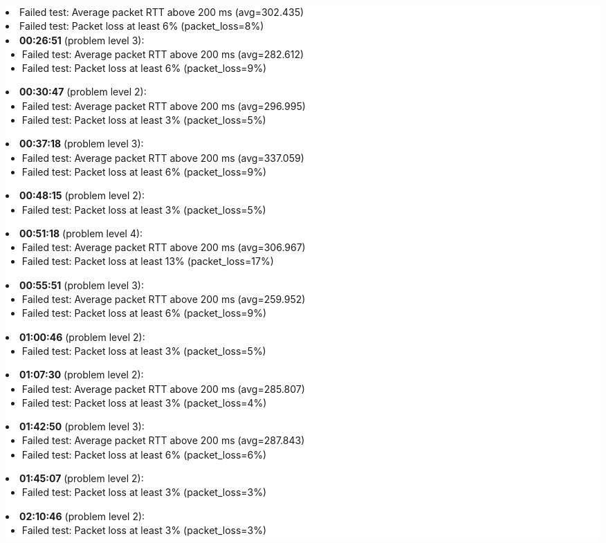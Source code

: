   <li>Failed test: Average packet RTT above 200 ms (avg=302.435)</li>
  <li>Failed test: Packet loss at least 6% (packet_loss=8%)</li>
 </ul>
</li>
<li><strong>00:26:51</strong> (problem level 3):
 <ul>
  <li>Failed test: Average packet RTT above 200 ms (avg=282.612)</li>
  <li>Failed test: Packet loss at least 6% (packet_loss=9%)</li>
 </ul>
</li>
<li><strong>00:30:47</strong> (problem level 2):
 <ul>
  <li>Failed test: Average packet RTT above 200 ms (avg=296.995)</li>
  <li>Failed test: Packet loss at least 3% (packet_loss=5%)</li>
 </ul>
</li>
<li><strong>00:37:18</strong> (problem level 3):
 <ul>
  <li>Failed test: Average packet RTT above 200 ms (avg=337.059)</li>
  <li>Failed test: Packet loss at least 6% (packet_loss=9%)</li>
 </ul>
</li>
<li><strong>00:48:15</strong> (problem level 2):
 <ul>
  <li>Failed test: Packet loss at least 3% (packet_loss=5%)</li>
 </ul>
</li>
<li><strong>00:51:18</strong> (problem level 4):
 <ul>
  <li>Failed test: Average packet RTT above 200 ms (avg=306.967)</li>
  <li>Failed test: Packet loss at least 13% (packet_loss=17%)</li>
 </ul>
</li>
<li><strong>00:55:51</strong> (problem level 3):
 <ul>
  <li>Failed test: Average packet RTT above 200 ms (avg=259.952)</li>
  <li>Failed test: Packet loss at least 6% (packet_loss=9%)</li>
 </ul>
</li>
<li><strong>01:00:46</strong> (problem level 2):
 <ul>
  <li>Failed test: Packet loss at least 3% (packet_loss=5%)</li>
 </ul>
</li>
<li><strong>01:07:30</strong> (problem level 2):
 <ul>
  <li>Failed test: Average packet RTT above 200 ms (avg=285.807)</li>
  <li>Failed test: Packet loss at least 3% (packet_loss=4%)</li>
 </ul>
</li>
<li><strong>01:42:50</strong> (problem level 3):
 <ul>
  <li>Failed test: Average packet RTT above 200 ms (avg=287.843)</li>
  <li>Failed test: Packet loss at least 6% (packet_loss=6%)</li>
 </ul>
</li>
<li><strong>01:45:07</strong> (problem level 2):
 <ul>
  <li>Failed test: Packet loss at least 3% (packet_loss=3%)</li>
 </ul>
</li>
<li><strong>02:10:46</strong> (problem level 2):
 <ul>
  <li>Failed test: Packet loss at least 3% (packet_loss=3%)</li>